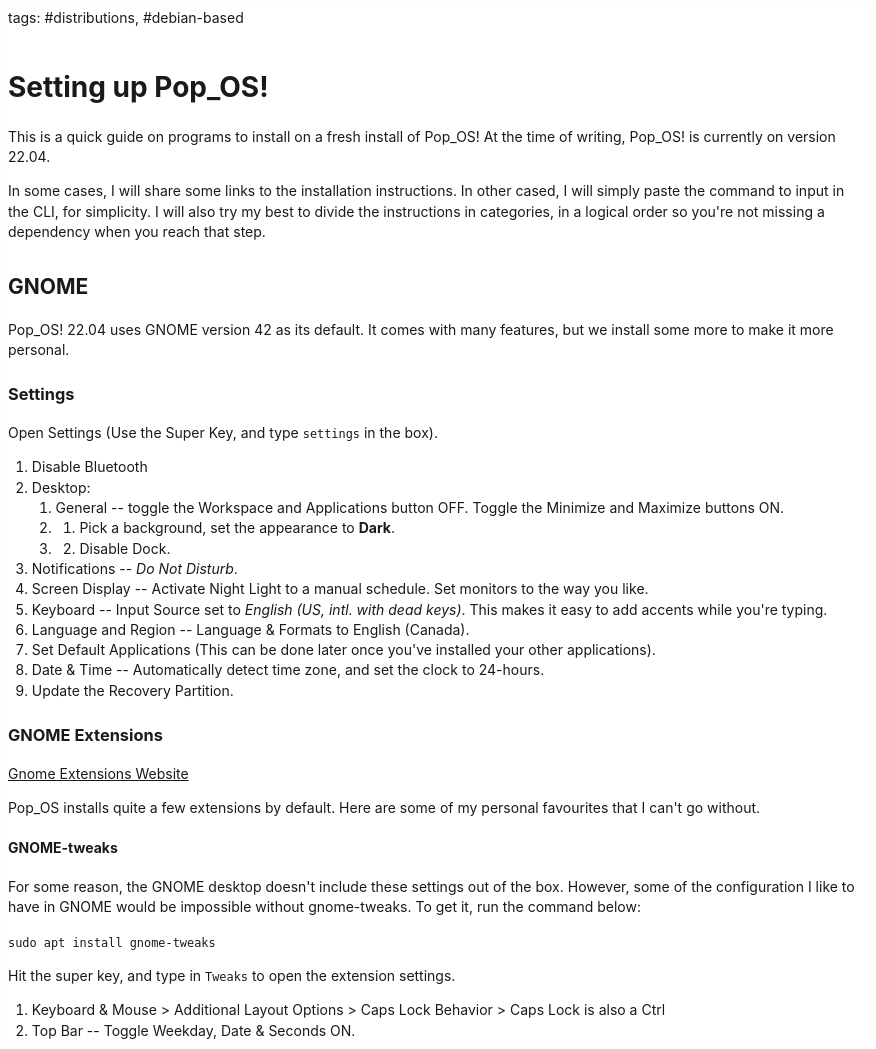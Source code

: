 tags: #distributions, #debian-based

# Setting up Pop_OS!
This is a quick guide on programs to install on a fresh install of Pop_OS! At the time of writing, Pop_OS! is currently on version 22.04.

In some cases, I will share some links to the installation instructions. In other cased, I will simply paste the command to input in the CLI, for simplicity. I will also try my best to divide the instructions in categories, in a logical order so you're not missing a dependency when you reach that step.

## GNOME
Pop_OS! 22.04 uses GNOME version 42 as its default. It comes with many features, but we install some more to make it more personal. 

### Settings
Open Settings (Use the Super Key, and type `settings` in the box).

1. Disable Bluetooth
2. Desktop:
	1. General -- toggle the Workspace and Applications button OFF. Toggle the Minimize and Maximize buttons ON.
	2. 1. Pick a background, set the appearance to **Dark**.
	3. 2. Disable Dock.
3. Notifications -- *Do Not Disturb*.
4. Screen Display -- Activate Night Light to a manual schedule. Set monitors to the way you like.
5. Keyboard -- Input Source set to *English (US, intl. with dead keys)*. This makes it easy to add accents while you're typing.
8. Language and Region -- Language & Formats to English (Canada).
9. Set Default Applications (This can be done later once you've
   installed your other applications).
10. Date & Time -- Automatically detect time zone, and set the clock to 24-hours.
11. Update the Recovery Partition.

### GNOME Extensions
[Gnome Extensions Website](https://extensions.gnome.org)

Pop_OS installs quite a few extensions by default. Here are some of my personal favourites that I can't go without.

#### GNOME-tweaks
For some reason, the GNOME desktop doesn't include these settings out of the box. However, some of the configuration I like to have in GNOME would be impossible without gnome-tweaks. To get it, run the command below:

	sudo apt install gnome-tweaks

Hit the super key, and type in `Tweaks` to open the extension settings.

1. Keyboard & Mouse > Additional Layout Options > Caps Lock Behavior > Caps Lock is also a Ctrl
2. Top Bar -- Toggle Weekday, Date & Seconds ON.
